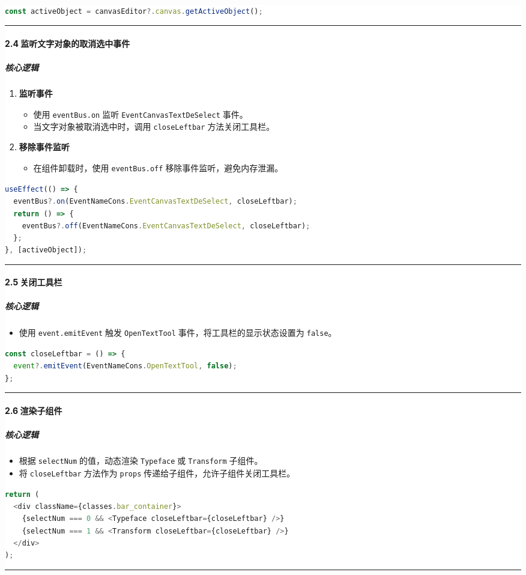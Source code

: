 ```typescript
const activeObject = canvasEditor?.canvas.getActiveObject();
```

---

#### **2.4 监听文字对象的取消选中事件**

##### **核心逻辑**
1. **监听事件**
   - 使用 `eventBus.on` 监听 `EventCanvasTextDeSelect` 事件。
   - 当文字对象被取消选中时，调用 `closeLeftbar` 方法关闭工具栏。

2. **移除事件监听**
   - 在组件卸载时，使用 `eventBus.off` 移除事件监听，避免内存泄漏。

```typescript
useEffect(() => {
  eventBus?.on(EventNameCons.EventCanvasTextDeSelect, closeLeftbar);
  return () => {
    eventBus?.off(EventNameCons.EventCanvasTextDeSelect, closeLeftbar);
  };
}, [activeObject]);
```

---

#### **2.5 关闭工具栏**

##### **核心逻辑**
- 使用 `event.emitEvent` 触发 `OpenTextTool` 事件，将工具栏的显示状态设置为 `false`。

```typescript
const closeLeftbar = () => {
  event?.emitEvent(EventNameCons.OpenTextTool, false);
};
```

---

#### **2.6 渲染子组件**

##### **核心逻辑**
- 根据 `selectNum` 的值，动态渲染 `Typeface` 或 `Transform` 子组件。
- 将 `closeLeftbar` 方法作为 `props` 传递给子组件，允许子组件关闭工具栏。

```typescript
return (
  <div className={classes.bar_container}>
    {selectNum === 0 && <Typeface closeLeftbar={closeLeftbar} />}
    {selectNum === 1 && <Transform closeLeftbar={closeLeftbar} />}
  </div>
);
```

---
